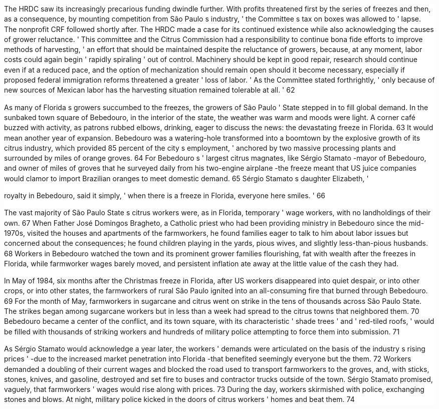 The HRDC saw its increasingly precarious funding dwindle further. With profits threatened first by the series of freezes and then, as a consequence, by mounting competition from São Paulo s industry, ' the Committee s tax on boxes was allowed to ' lapse. The nonprofit CRF followed shortly after. The HRDC made a case for its continued existence while also acknowledging the causes of grower reluctance. ' This committee and the Citrus Commission had a responsibility to continue bona fide efforts to improve methods of harvesting, ' an effort that should be maintained despite the reluctance of growers, because, at any moment, labor costs could again begin ' rapidly spiraling ' out of control. Machinery should be kept in good repair, research should continue even if at a reduced pace, and the option of mechanization should remain open should it become necessary, especially if proposed federal immigration reforms threatened a greater ' loss of labor. ' As the Committee stated forthrightly, ' only because of new sources of Mexican labor has the harvesting situation remained tolerable at all. ' 62

As many of Florida s growers succumbed to the freezes, the growers of São Paulo ' State stepped in to fill global demand. In the sunbaked town square of Bebedouro, in the interior of the state, the weather was warm and moods were light. A corner café buzzed with activity, as patrons rubbed elbows, drinking, eager to discuss the news: the devastating freeze in Florida. 63 It would mean another year of expansion. Bebedouro was a watering-hole transformed into a boomtown by the explosive growth of its citrus industry, which provided 85 percent of the city s employment, ' anchored by two massive processing plants and surrounded by miles of orange groves. 64 For Bebedouro s ' largest citrus magnates, like Sérgio Stamato -mayor of Bebedouro, and owner of miles of groves that he surveyed daily from his two-engine airplane -the freeze meant that US juice companies would clamor to import Brazilian oranges to meet domestic demand. 65 Sérgio Stamato s daughter Elizabeth, '

royalty in Bebedouro, said it simply, ' when there is a freeze in Florida, everyone here smiles. ' 66

The vast majority of São Paulo State s citrus workers were, as in Florida, temporary ' wage workers, with no landholdings of their own. 67 When Father José Domingos Bragheto, a Catholic priest who had been providing ministry in Bebedouro since the mid-1970s, visited the houses and apartments of the farmworkers, he found families eager to talk to him about labor issues but concerned about the consequences; he found children playing in the yards, pious wives, and slightly less-than-pious husbands. 68 Workers in Bebedouro watched the town and its prominent grower families flourishing, fat with wealth after the freezes in Florida, while farmworker wages barely moved, and persistent inflation ate away at the little value of the cash they had.

In May of 1984, six months after the Christmas freeze in Florida, after US workers disappeared into quiet despair, or into other crops, or into other states, the farmworkers of rural São Paulo ignited into an all-consuming fire that burned through Bebedouro. 69 For the month of May, farmworkers in sugarcane and citrus went on strike in the tens of thousands across São Paulo State. The strikes began among sugarcane workers but in less than a week had spread to the citrus towns that neighbored them. 70 Bebedouro became a center of the conflict, and its town square, with its characteristic ' shade trees ' and ' red-tiled roofs, ' would be filled with thousands of striking workers and hundreds of military police attempting to force them into submission. 71

As Sérgio Stamato would acknowledge a year later, the workers ' demands were articulated on the basis of the industry s rising prices ' -due to the increased market penetration into Florida -that benefited seemingly everyone but the them. 72 Workers demanded a doubling of their current wages and blocked the road used to transport farmworkers to the groves, and, with sticks, stones, knives, and gasoline, destroyed and set fire to buses and contractor trucks outside of the town. Sérgio Stamato promised, vaguely, that farmworkers ' wages would rise along with prices. 73 During the day, workers skirmished with police, exchanging stones and blows. At night, military police kicked in the doors of citrus workers ' homes and beat them. 74

